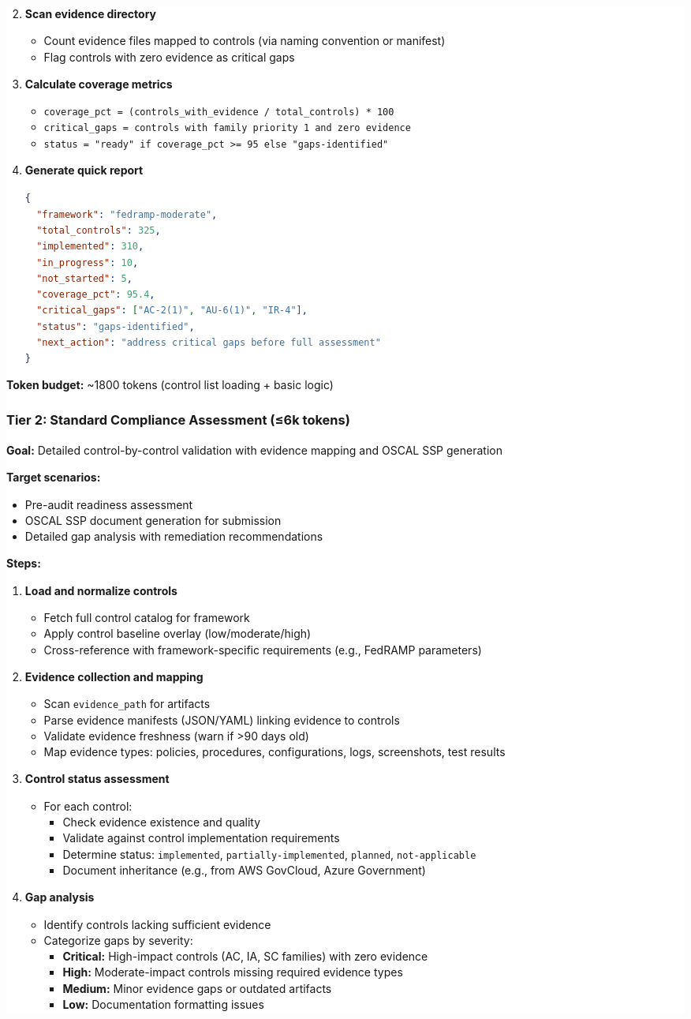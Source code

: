 2. **Scan evidence directory**
   * Count evidence files mapped to controls (via naming convention or manifest)
   * Flag controls with zero evidence as critical gaps

3. **Calculate coverage metrics**
   * `coverage_pct = (controls_with_evidence / total_controls) * 100`
   * `critical_gaps = controls with family priority 1 and zero evidence`
   * `status = "ready" if coverage_pct >= 95 else "gaps-identified"`

4. **Generate quick report**
   ```json
   {
     "framework": "fedramp-moderate",
     "total_controls": 325,
     "implemented": 310,
     "in_progress": 10,
     "not_started": 5,
     "coverage_pct": 95.4,
     "critical_gaps": ["AC-2(1)", "AU-6(1)", "IR-4"],
     "status": "gaps-identified",
     "next_action": "address critical gaps before full assessment"
   }
   ```

**Token budget:** ~1800 tokens (control list loading + basic logic)

### Tier 2: Standard Compliance Assessment (≤6k tokens)

**Goal:** Detailed control-by-control validation with evidence mapping and OSCAL SSP generation

**Target scenarios:**
* Pre-audit readiness assessment
* OSCAL SSP document generation for submission
* Detailed gap analysis with remediation recommendations

**Steps:**

1. **Load and normalize controls**
   * Fetch full control catalog for framework
   * Apply control baseline overlay (low/moderate/high)
   * Cross-reference with framework-specific requirements (e.g., FedRAMP parameters)

2. **Evidence collection and mapping**
   * Scan `evidence_path` for artifacts
   * Parse evidence manifests (JSON/YAML) linking evidence to controls
   * Validate evidence freshness (warn if >90 days old)
   * Map evidence types: policies, procedures, configurations, logs, screenshots, test results

3. **Control status assessment**
   * For each control:
     * Check evidence existence and quality
     * Validate against control implementation requirements
     * Determine status: `implemented`, `partially-implemented`, `planned`, `not-applicable`
     * Document inheritance (e.g., from AWS GovCloud, Azure Government)

4. **Gap analysis**
   * Identify controls lacking sufficient evidence
   * Categorize gaps by severity:
     * **Critical:** High-impact controls (AC, IA, SC families) with zero evidence
     * **High:** Moderate-impact controls missing required evidence types
     * **Medium:** Minor evidence gaps or outdated artifacts
     * **Low:** Documentation formatting issues
